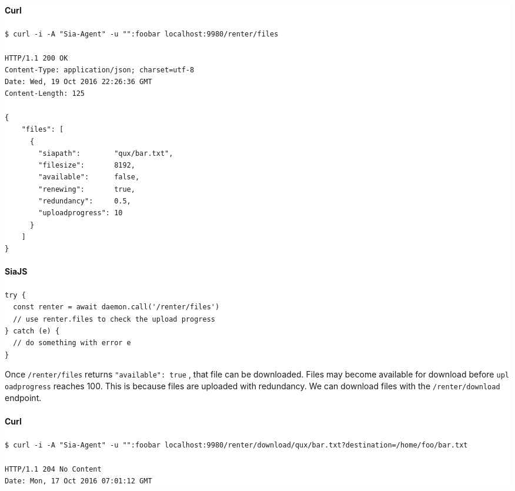#### Curl

```
$ curl -i -A "Sia-Agent" -u "":foobar localhost:9980/renter/files

HTTP/1.1 200 OK  
Content-Type: application/json; charset=utf-8  
Date: Wed, 19 Oct 2016 22:26:36 GMT  
Content-Length: 125

{
    "files": [
      {
        "siapath":        "qux/bar.txt",
        "filesize":       8192,
        "available":      false,
        "renewing":       true,
        "redundancy":     0.5,
        "uploadprogress": 10
      }
    ]
}
```



#### SiaJS

```
try {  
  const renter = await daemon.call('/renter/files')
  // use renter.files to check the upload progress
} catch (e) {
  // do something with error e
}
```


Once 
`/renter/files`
 returns 
`"available": true`
 , that file can be downloaded. Files may become available for download before 
`uploadprogress`
 reaches 100. This is because files are uploaded with redundancy.
We can download files with the 
`/renter/download`
 endpoint.

#### Curl

```
$ curl -i -A "Sia-Agent" -u "":foobar localhost:9980/renter/download/qux/bar.txt?destination=/home/foo/bar.txt

HTTP/1.1 204 No Content  
Date: Mon, 17 Oct 2016 07:01:12 GMT
```
